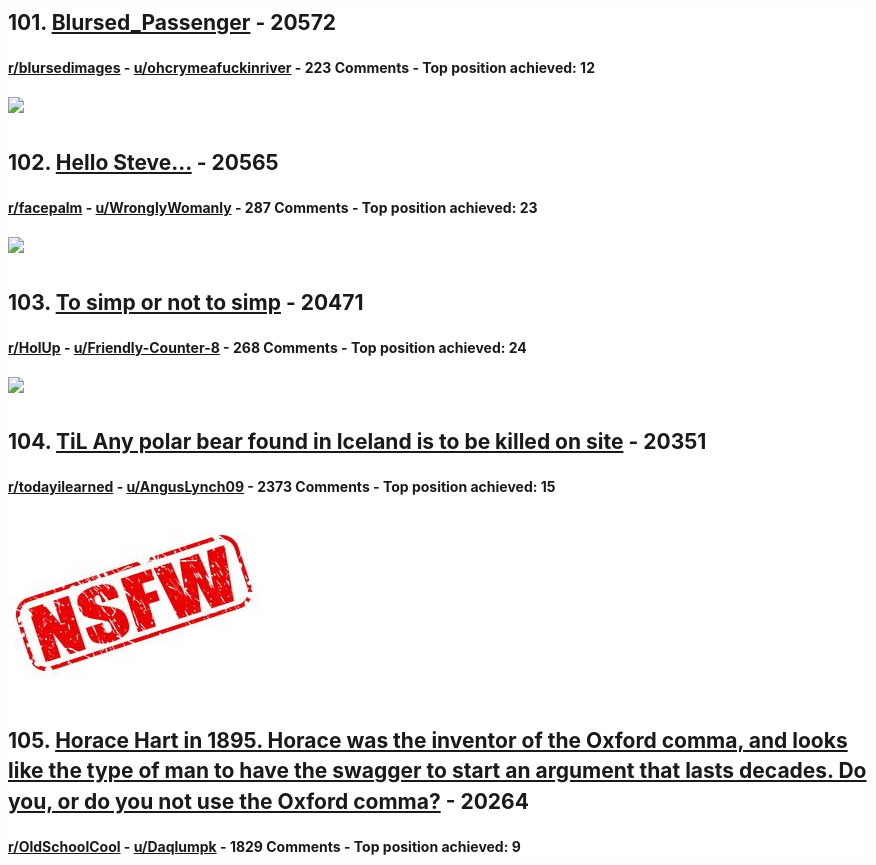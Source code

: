 ## 101. [Blursed_Passenger](http://reddit.com/r/blursedimages/comments/sc67l7/blursed_passenger/) - 20572
#### [r/blursedimages](http://reddit.com/r/blursedimages) - [u/ohcrymeafuckinriver](http://reddit.com/u/ohcrymeafuckinriver) - 223 Comments - Top position achieved: 12

<a href="https://i.redd.it/sjfd1w0qsrd81.gif"><img src="https://a.thumbs.redditmedia.com/rE4pO1nnETtqaQQOKnrxx47woq3TCkHXwL2zx1-i4v0.jpg"></img></a>

## 102. [Hello Steve...](http://reddit.com/r/facepalm/comments/schftb/hello_steve/) - 20565
#### [r/facepalm](http://reddit.com/r/facepalm) - [u/WronglyWomanly](http://reddit.com/u/WronglyWomanly) - 287 Comments - Top position achieved: 23

<a href="https://i.redd.it/hcitvagh0vd81.png"><img src="https://b.thumbs.redditmedia.com/CXpuvjS8W0dezByeQN7OWEMxHixLiopJRzU-FPq1K4E.jpg"></img></a>

## 103. [To simp or not to simp](http://reddit.com/r/HolUp/comments/scgfjm/to_simp_or_not_to_simp/) - 20471
#### [r/HolUp](http://reddit.com/r/HolUp) - [u/Friendly-Counter-8](http://reddit.com/u/Friendly-Counter-8) - 268 Comments - Top position achieved: 24

<a href="https://v.redd.it/a99ihp47sud81"><img src="https://b.thumbs.redditmedia.com/Nb4hjU46UsA5uodMAR8QCsEKGivOsHAbkciDXajId0I.jpg"></img></a>

## 104. [TiL Any polar bear found in Iceland is to be killed on site](http://reddit.com/r/todayilearned/comments/scebmf/til_any_polar_bear_found_in_iceland_is_to_be/) - 20351
#### [r/todayilearned](http://reddit.com/r/todayilearned) - [u/AngusLynch09](http://reddit.com/u/AngusLynch09) - 2373 Comments - Top position achieved: 15

<a href="https://icelandmonitor.mbl.is/news/nature_and_travel/2016/07/18/killing_polar_bears_in_iceland_only_logical_thing_t/"><img src="https://github.com/mgerb/top-of-reddit/raw/master/nsfw.jpg"></img></a>

## 105. [Horace Hart in 1895. Horace was the inventor of the Oxford comma, and looks like the type of man to have the swagger to start an argument that lasts decades. Do you, or do you not use the Oxford comma?](http://reddit.com/r/OldSchoolCool/comments/scdokx/horace_hart_in_1895_horace_was_the_inventor_of/) - 20264
#### [r/OldSchoolCool](http://reddit.com/r/OldSchoolCool) - [u/Daqlumpk](http://reddit.com/u/Daqlumpk) - 1829 Comments - Top position achieved: 9
